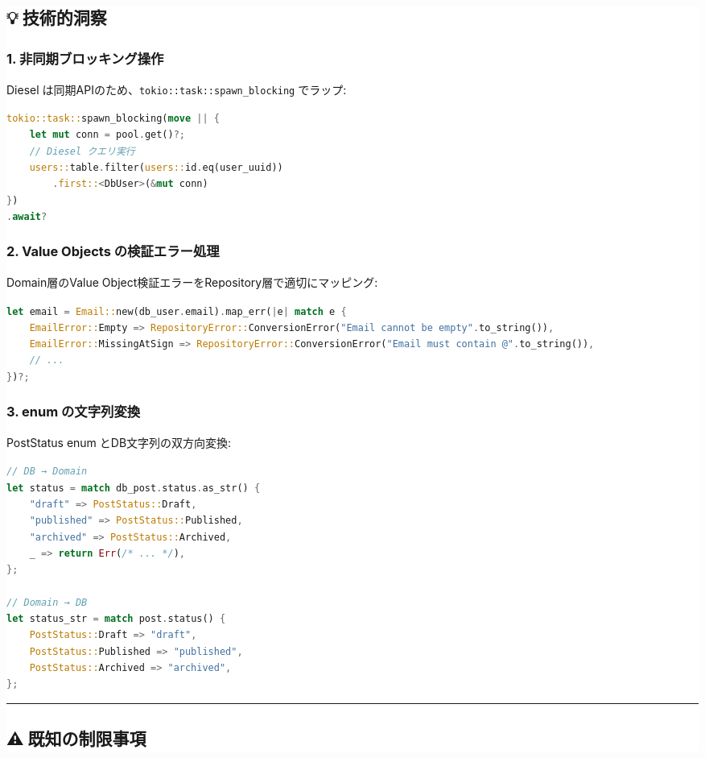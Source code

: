 ## 💡 技術的洞察

### 1. 非同期ブロッキング操作

Diesel は同期APIのため、`tokio::task::spawn_blocking` でラップ:

```rust
tokio::task::spawn_blocking(move || {
    let mut conn = pool.get()?;
    // Diesel クエリ実行
    users::table.filter(users::id.eq(user_uuid))
        .first::<DbUser>(&mut conn)
})
.await?
```

### 2. Value Objects の検証エラー処理

Domain層のValue Object検証エラーをRepository層で適切にマッピング:

```rust
let email = Email::new(db_user.email).map_err(|e| match e {
    EmailError::Empty => RepositoryError::ConversionError("Email cannot be empty".to_string()),
    EmailError::MissingAtSign => RepositoryError::ConversionError("Email must contain @".to_string()),
    // ...
})?;
```

### 3. enum の文字列変換

PostStatus enum とDB文字列の双方向変換:

```rust
// DB → Domain
let status = match db_post.status.as_str() {
    "draft" => PostStatus::Draft,
    "published" => PostStatus::Published,
    "archived" => PostStatus::Archived,
    _ => return Err(/* ... */),
};

// Domain → DB
let status_str = match post.status() {
    PostStatus::Draft => "draft",
    PostStatus::Published => "published",
    PostStatus::Archived => "archived",
};
```

---

## ⚠️ 既知の制限事項
